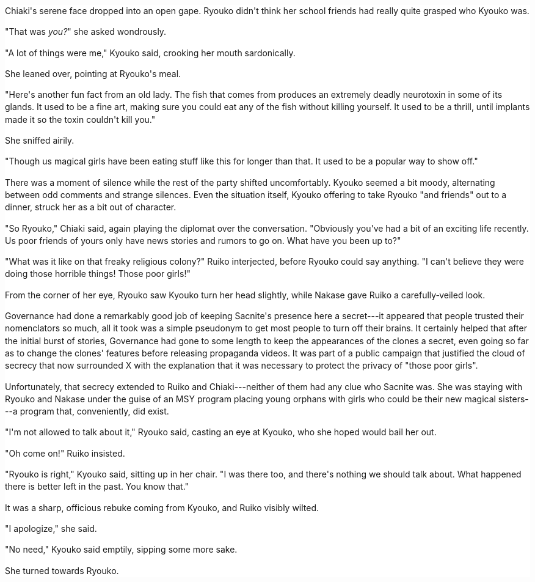 Chiaki\'s serene face dropped into an open gape. Ryouko didn\'t think her school friends had really quite grasped who Kyouko was.

\"That was *you?*\" she asked wondrously.

\"A lot of things were me,\" Kyouko said, crooking her mouth sardonically.

She leaned over, pointing at Ryouko\'s meal.

\"Here\'s another fun fact from an old lady. The fish that comes from produces an extremely deadly neurotoxin in some of its glands. It used to be a fine art, making sure you could eat any of the fish without killing yourself. It used to be a thrill, until implants made it so the toxin couldn\'t kill you.\"

She sniffed airily.

\"Though us magical girls have been eating stuff like this for longer than that. It used to be a popular way to show off.\"

There was a moment of silence while the rest of the party shifted uncomfortably. Kyouko seemed a bit moody, alternating between odd comments and strange silences. Even the situation itself, Kyouko offering to take Ryouko \"and friends\" out to a dinner, struck her as a bit out of character.

\"So Ryouko,\" Chiaki said, again playing the diplomat over the conversation. \"Obviously you\'ve had a bit of an exciting life recently. Us poor friends of yours only have news stories and rumors to go on. What have you been up to?\"

\"What was it like on that freaky religious colony?\" Ruiko interjected, before Ryouko could say anything. \"I can\'t believe they were doing those horrible things! Those poor girls!\"

From the corner of her eye, Ryouko saw Kyouko turn her head slightly, while Nakase gave Ruiko a carefully‐veiled look.

Governance had done a remarkably good job of keeping Sacnite\'s presence here a secret---it appeared that people trusted their nomenclators so much, all it took was a simple pseudonym to get most people to turn off their brains. It certainly helped that after the initial burst of stories, Governance had gone to some length to keep the appearances of the clones a secret, even going so far as to change the clones\' features before releasing propaganda videos. It was part of a public campaign that justified the cloud of secrecy that now surrounded X with the explanation that it was necessary to protect the privacy of "those poor girls\".

Unfortunately, that secrecy extended to Ruiko and Chiaki---neither of them had any clue who Sacnite was. She was staying with Ryouko and Nakase under the guise of an MSY program placing young orphans with girls who could be their new magical sisters---a program that, conveniently, did exist.

\"I\'m not allowed to talk about it,\" Ryouko said, casting an eye at Kyouko, who she hoped would bail her out.

\"Oh come on!\" Ruiko insisted.

\"Ryouko is right,\" Kyouko said, sitting up in her chair. \"I was there too, and there\'s nothing we should talk about. What happened there is better left in the past. You know that.\"

It was a sharp, officious rebuke coming from Kyouko, and Ruiko visibly wilted.

\"I apologize,\" she said.

\"No need,\" Kyouko said emptily, sipping some more sake.

She turned towards Ryouko.
